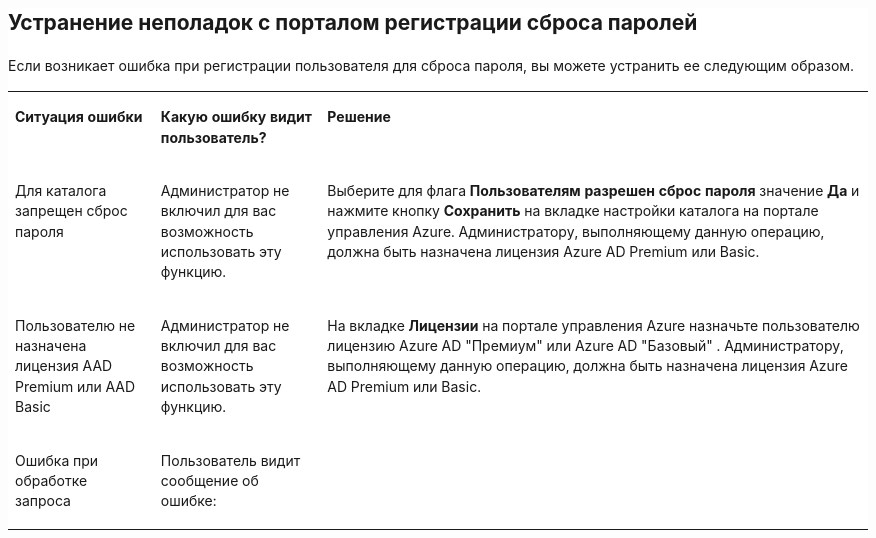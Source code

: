 ## <a name="troubleshoot-the-password-reset-registration-portal"></a>Устранение неполадок с порталом регистрации сброса паролей
Если возникает ошибка при регистрации пользователя для сброса пароля, вы можете устранить ее следующим образом.

<table>
          <tbody><tr>
            <td>
              <p>
                <strong>Ситуация ошибки</strong>
              </p>
            </td>
            <td>
              <p>
                <strong>Какую ошибку видит пользователь?</strong>
              </p>
            </td>
            <td>
              <p>
                <strong>Решение</strong>
              </p>
            </td>
          </tr>
          <tr>
            <td>
              <p>Для каталога запрещен сброс пароля</p>
            </td>
            <td>
              <p>Администратор не включил для вас возможность использовать эту функцию.</p>
            </td>
            <td>
              <p>Выберите для флага <strong>Пользователям разрешен сброс пароля</strong> значение <strong>Да</strong> и нажмите кнопку <strong>Сохранить</strong> на вкладке настройки каталога на портале управления Azure. Администратору, выполняющему данную операцию, должна быть назначена лицензия Azure AD Premium или Basic.</p>
            </td>
          </tr>
          <tr>
            <td>
              <p>Пользователю не назначена лицензия AAD Premium или AAD Basic</p>
            </td>
            <td>
              <p>Администратор не включил для вас возможность использовать эту функцию.</p>
            </td>
            <td>
              <p>На вкладке <strong>Лицензии</strong> на портале управления Azure назначьте пользователю лицензию Azure AD "Премиум" или Azure AD "Базовый" . Администратору, выполняющему данную операцию, должна быть назначена лицензия Azure AD Premium или Basic.</p>
            </td>
          </tr>
          <tr>
            <td>
              <p>Ошибка при обработке запроса</p>
            </td>
            <td>
              <p>Пользователь видит сообщение об ошибке:</p>
              <p>
